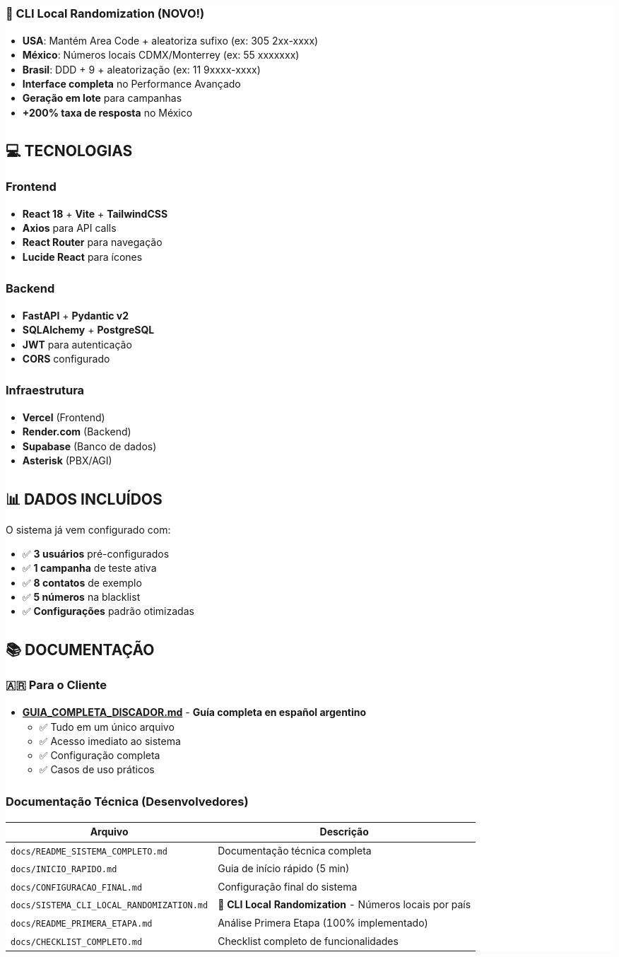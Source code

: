 ### 🎯 CLI Local Randomization (NOVO!)
- **USA**: Mantém Area Code + aleatoriza sufixo (ex: 305 2xx-xxxx)
- **México**: Números locais CDMX/Monterrey (ex: 55 xxxxxxx)
- **Brasil**: DDD + 9 + aleatorização (ex: 11 9xxxx-xxxx)
- **Interface completa** no Performance Avançado
- **Geração em lote** para campanhas
- **+200% taxa de resposta** no México

## 💻 TECNOLOGIAS

### Frontend
- **React 18** + **Vite** + **TailwindCSS**
- **Axios** para API calls
- **React Router** para navegação
- **Lucide React** para ícones

### Backend
- **FastAPI** + **Pydantic v2**
- **SQLAlchemy** + **PostgreSQL**
- **JWT** para autenticação
- **CORS** configurado

### Infraestrutura
- **Vercel** (Frontend)
- **Render.com** (Backend)
- **Supabase** (Banco de dados)
- **Asterisk** (PBX/AGI)

## 📊 DADOS INCLUÍDOS

O sistema já vem configurado com:
- ✅ **3 usuários** pré-configurados
- ✅ **1 campanha** de teste ativa
- ✅ **8 contatos** de exemplo
- ✅ **5 números** na blacklist
- ✅ **Configurações** padrão otimizadas

## 📚 DOCUMENTAÇÃO

### **🇦🇷 Para o Cliente**
- **[GUIA_COMPLETA_DISCADOR.md](docs/GUIA_COMPLETA_DISCADOR.md)** - **Guía completa en español argentino**
  - ✅ Tudo em um único arquivo
  - ✅ Acesso imediato ao sistema
  - ✅ Configuração completa
  - ✅ Casos de uso práticos

### **Documentação Técnica (Desenvolvedores)**
| Arquivo | Descrição |
|---------|-----------|
| `docs/README_SISTEMA_COMPLETO.md` | Documentação técnica completa |
| `docs/INICIO_RAPIDO.md` | Guia de início rápido (5 min) |
| `docs/CONFIGURACAO_FINAL.md` | Configuração final do sistema |
| `docs/SISTEMA_CLI_LOCAL_RANDOMIZATION.md` | **🎯 CLI Local Randomization** - Números locais por país |
| `docs/README_PRIMERA_ETAPA.md` | Análise Primera Etapa (100% implementado) |
| `docs/CHECKLIST_COMPLETO.md` | Checklist completo de funcionalidades |